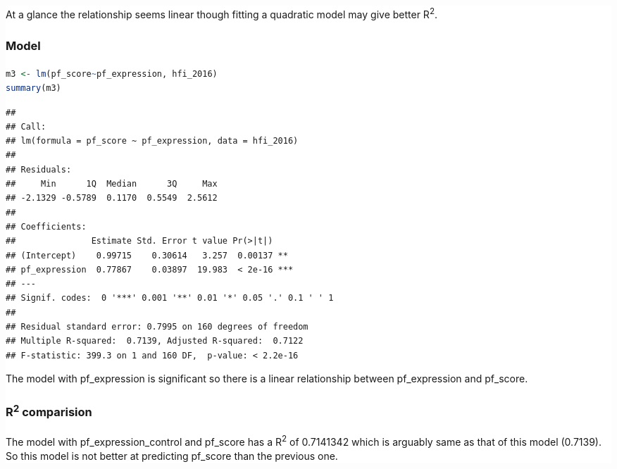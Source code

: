 At a glance the relationship seems linear though fitting a quadratic
model may give better R<sup>2</sup>.

### Model

``` r
m3 <- lm(pf_score~pf_expression, hfi_2016)
summary(m3)
```

    ## 
    ## Call:
    ## lm(formula = pf_score ~ pf_expression, data = hfi_2016)
    ## 
    ## Residuals:
    ##     Min      1Q  Median      3Q     Max 
    ## -2.1329 -0.5789  0.1170  0.5549  2.5612 
    ## 
    ## Coefficients:
    ##               Estimate Std. Error t value Pr(>|t|)    
    ## (Intercept)    0.99715    0.30614   3.257  0.00137 ** 
    ## pf_expression  0.77867    0.03897  19.983  < 2e-16 ***
    ## ---
    ## Signif. codes:  0 '***' 0.001 '**' 0.01 '*' 0.05 '.' 0.1 ' ' 1
    ## 
    ## Residual standard error: 0.7995 on 160 degrees of freedom
    ## Multiple R-squared:  0.7139, Adjusted R-squared:  0.7122 
    ## F-statistic: 399.3 on 1 and 160 DF,  p-value: < 2.2e-16

The model with pf\_expression is significant so there is a linear
relationship between pf\_expression and pf\_score.

### R<sup>2</sup> comparision

The model with pf\_expression\_control and pf\_score has a R<sup>2</sup>
of 0.7141342 which is arguably same as that of this model (0.7139). So
this model is not better at predicting pf\_score than the previous one.
